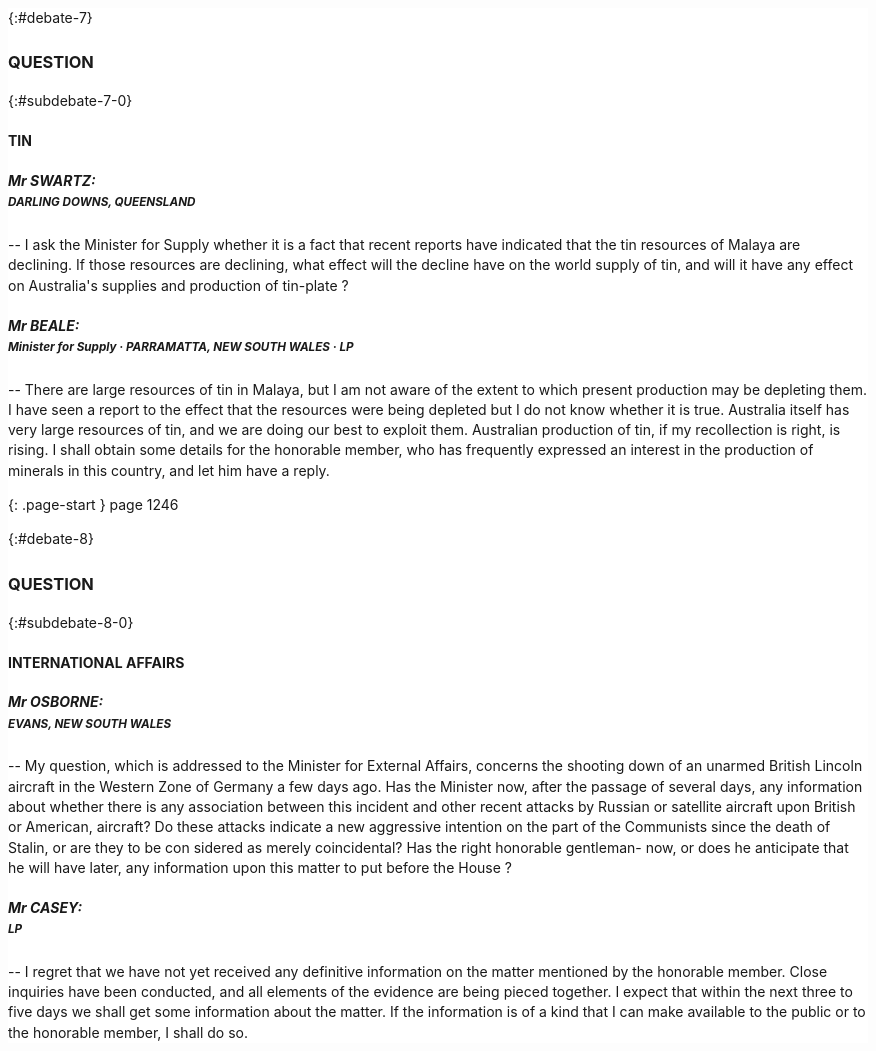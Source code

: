 {:#debate-7}
### QUESTION

{:#subdebate-7-0}
#### TIN

##### Mr SWARTZ:<br><small class="text-muted">DARLING DOWNS, QUEENSLAND</small>

-- I ask the Minister for Supply whether it is a fact that recent reports have indicated that the tin resources of Malaya are declining. If those resources are declining, what effect will the decline have on the world supply of tin, and will it have any effect on Australia's supplies and production of tin-plate ? 

##### Mr BEALE:<br><small class="text-muted">Minister for Supply &middot; PARRAMATTA, NEW SOUTH WALES &middot; LP</small>

-- There are large resources of tin in Malaya, but I am not aware of the extent to which present production may be depleting them. I have seen a report to the effect that the resources were being depleted but I do not know whether it is true. Australia itself has very large resources of tin, and we are doing our best to exploit them. Australian production of tin, if my recollection is right, is rising. I shall obtain some details for the honorable member, who has frequently expressed an interest in the production of minerals in this country, and let him have a reply. 

{: .page-start }
page 1246

{:#debate-8}
### QUESTION

{:#subdebate-8-0}
#### INTERNATIONAL AFFAIRS

##### Mr OSBORNE:<br><small class="text-muted">EVANS, NEW SOUTH WALES</small>

-- My question, which is addressed to the Minister for External Affairs, concerns the shooting down of an unarmed British Lincoln aircraft in the Western Zone of Germany a few days ago. Has the Minister now, after the passage of several days, any information about whether there is any association between this incident and other recent attacks by Russian or satellite aircraft upon British or American, aircraft? Do these attacks indicate a new aggressive intention on the part of the Communists since the death of Stalin, or are they to be con sidered as merely coincidental? Has the right honorable gentleman- now, or does he anticipate that he will have later, any information upon this matter to put before the House ? 

##### Mr CASEY:<br><small class="text-muted">LP</small>

-- I regret that we have not yet received any definitive information on the matter mentioned by the honorable member. Close inquiries have been conducted, and all elements of the evidence are being pieced together. I expect that within the next three to five days we shall get some information about the matter. If the information is of a kind that I can make available to the public or to the honorable member, I shall do so. 
